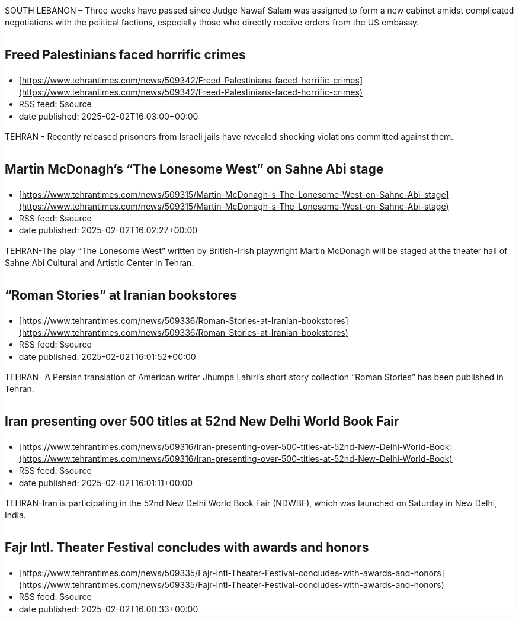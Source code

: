 SOUTH LEBANON – Three weeks have passed since Judge Nawaf Salam was assigned to form a new cabinet amidst complicated negotiations with the political factions, especially those who directly receive orders from the US embassy.

## Freed Palestinians faced horrific crimes
 - [https://www.tehrantimes.com/news/509342/Freed-Palestinians-faced-horrific-crimes](https://www.tehrantimes.com/news/509342/Freed-Palestinians-faced-horrific-crimes)
 - RSS feed: $source
 - date published: 2025-02-02T16:03:00+00:00

TEHRAN - Recently released prisoners from Israeli jails have revealed shocking violations committed against them.

## Martin McDonagh’s “The Lonesome West” on Sahne Abi stage
 - [https://www.tehrantimes.com/news/509315/Martin-McDonagh-s-The-Lonesome-West-on-Sahne-Abi-stage](https://www.tehrantimes.com/news/509315/Martin-McDonagh-s-The-Lonesome-West-on-Sahne-Abi-stage)
 - RSS feed: $source
 - date published: 2025-02-02T16:02:27+00:00

TEHRAN-The play “The Lonesome West” written by British-Irish playwright Martin McDonagh will be staged at the theater hall of Sahne Abi Cultural and Artistic Center in Tehran.

## “Roman Stories” at Iranian bookstores
 - [https://www.tehrantimes.com/news/509336/Roman-Stories-at-Iranian-bookstores](https://www.tehrantimes.com/news/509336/Roman-Stories-at-Iranian-bookstores)
 - RSS feed: $source
 - date published: 2025-02-02T16:01:52+00:00

TEHRAN- A Persian translation of American writer Jhumpa Lahiri’s short story collection “Roman Stories” has been published in Tehran.

## Iran presenting over 500 titles at 52nd New Delhi World Book Fair
 - [https://www.tehrantimes.com/news/509316/Iran-presenting-over-500-titles-at-52nd-New-Delhi-World-Book](https://www.tehrantimes.com/news/509316/Iran-presenting-over-500-titles-at-52nd-New-Delhi-World-Book)
 - RSS feed: $source
 - date published: 2025-02-02T16:01:11+00:00

TEHRAN-Iran is participating in the 52nd New Delhi World Book Fair (NDWBF), which was launched on Saturday in New Delhi, India.

## Fajr Intl. Theater Festival concludes with awards and honors
 - [https://www.tehrantimes.com/news/509335/Fajr-Intl-Theater-Festival-concludes-with-awards-and-honors](https://www.tehrantimes.com/news/509335/Fajr-Intl-Theater-Festival-concludes-with-awards-and-honors)
 - RSS feed: $source
 - date published: 2025-02-02T16:00:33+00:00
